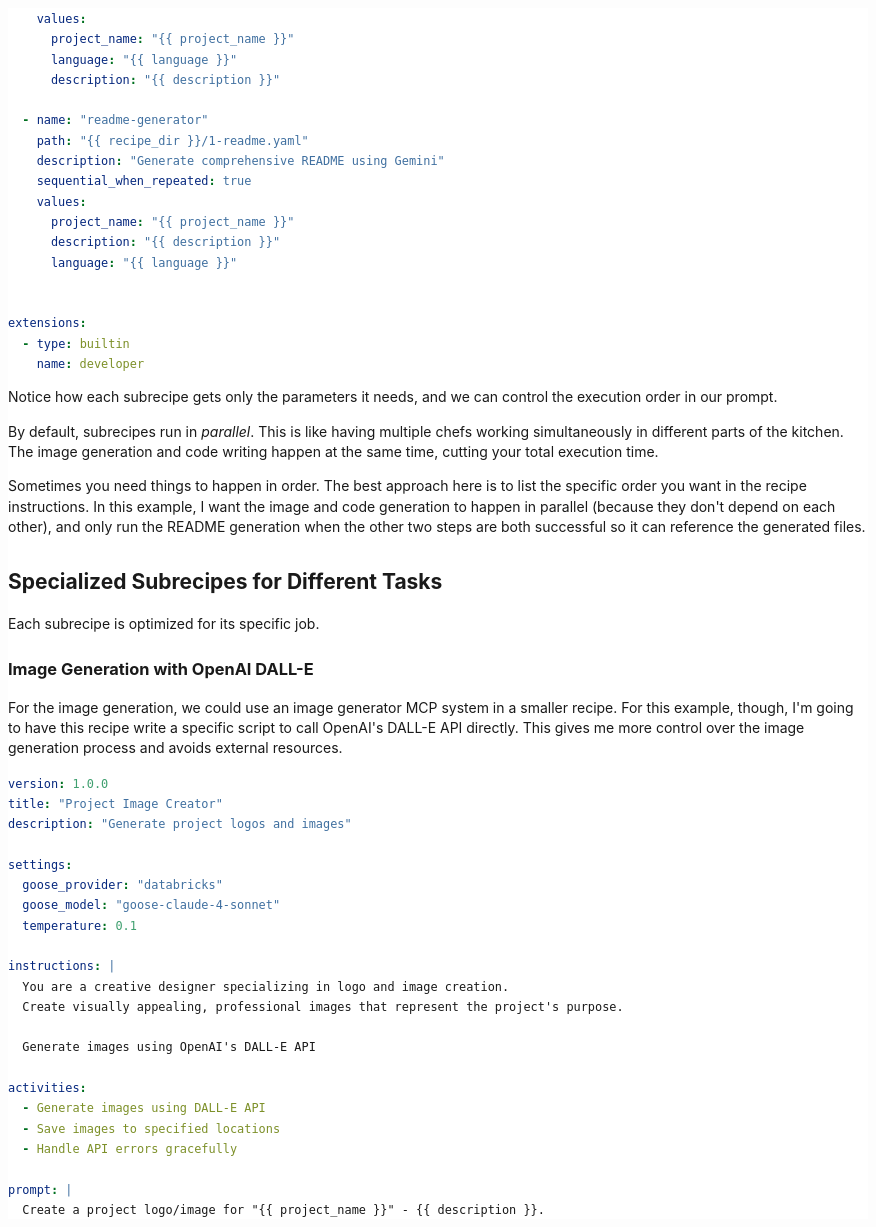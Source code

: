 ```yaml
    values:
      project_name: "{{ project_name }}"
      language: "{{ language }}"
      description: "{{ description }}"

  - name: "readme-generator"
    path: "{{ recipe_dir }}/1-readme.yaml"
    description: "Generate comprehensive README using Gemini"
    sequential_when_repeated: true
    values:
      project_name: "{{ project_name }}"
      description: "{{ description }}"
      language: "{{ language }}"
    

extensions:
  - type: builtin
    name: developer
```

Notice how each subrecipe gets only the parameters it needs, and we can control the execution order in our prompt.

By default, subrecipes run in _parallel_. This is like having multiple chefs working simultaneously in different parts of the kitchen. The image generation and code writing happen at the same time, cutting your total execution time.

Sometimes you need things to happen in order. The best approach here is to list the specific order you want in the recipe instructions. In this example, I want the image and code generation to happen in parallel (because they don't depend on each other), and only run the README generation when the other two steps are both successful so it can reference the generated files.

## Specialized Subrecipes for Different Tasks

Each subrecipe is optimized for its specific job. 

### Image Generation with OpenAI DALL-E

For the image generation, we could use an image generator MCP system in a smaller recipe. For this example, though, I'm going to have this recipe write a specific script to call OpenAI's DALL-E API directly. This gives me more control over the image generation process and avoids external resources.

```yaml
version: 1.0.0
title: "Project Image Creator"
description: "Generate project logos and images"

settings:
  goose_provider: "databricks"
  goose_model: "goose-claude-4-sonnet"
  temperature: 0.1

instructions: |
  You are a creative designer specializing in logo and image creation.
  Create visually appealing, professional images that represent the project's purpose.

  Generate images using OpenAI's DALL-E API

activities:
  - Generate images using DALL-E API
  - Save images to specified locations
  - Handle API errors gracefully

prompt: |
  Create a project logo/image for "{{ project_name }}" - {{ description }}.
```